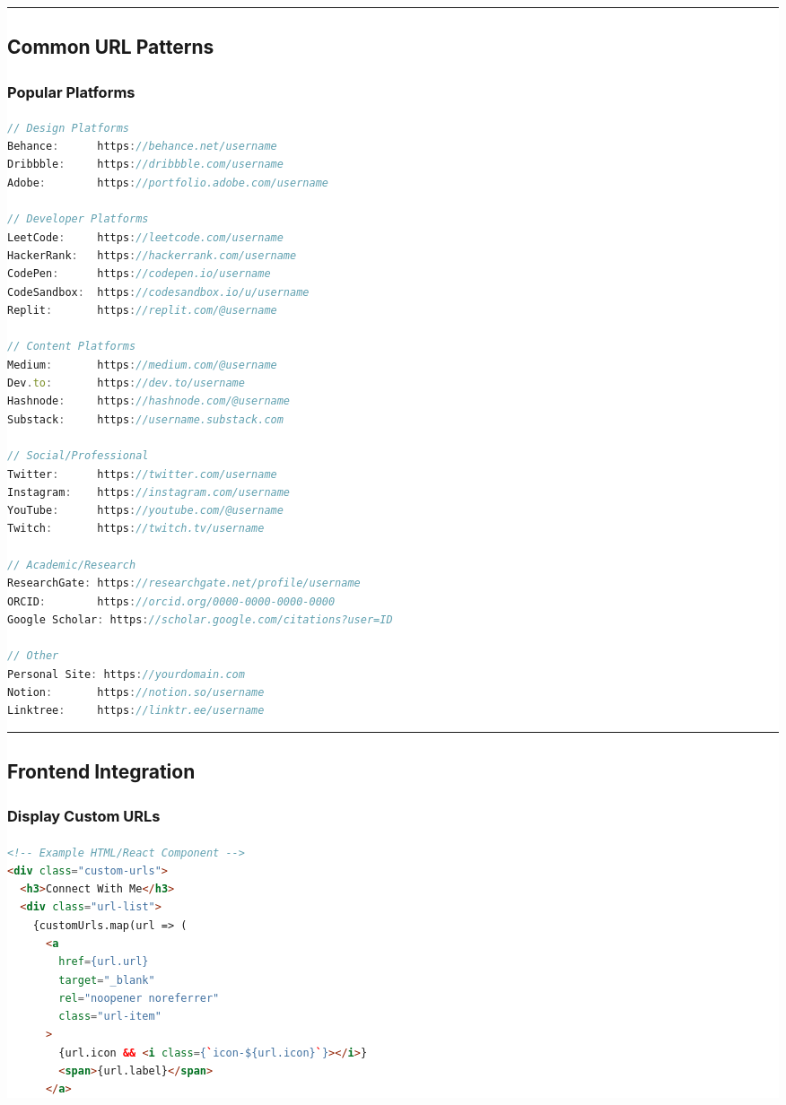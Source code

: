 
---

## Common URL Patterns

### Popular Platforms

```javascript
// Design Platforms
Behance:      https://behance.net/username
Dribbble:     https://dribbble.com/username
Adobe:        https://portfolio.adobe.com/username

// Developer Platforms
LeetCode:     https://leetcode.com/username
HackerRank:   https://hackerrank.com/username
CodePen:      https://codepen.io/username
CodeSandbox:  https://codesandbox.io/u/username
Replit:       https://replit.com/@username

// Content Platforms
Medium:       https://medium.com/@username
Dev.to:       https://dev.to/username
Hashnode:     https://hashnode.com/@username
Substack:     https://username.substack.com

// Social/Professional
Twitter:      https://twitter.com/username
Instagram:    https://instagram.com/username
YouTube:      https://youtube.com/@username
Twitch:       https://twitch.tv/username

// Academic/Research
ResearchGate: https://researchgate.net/profile/username
ORCID:        https://orcid.org/0000-0000-0000-0000
Google Scholar: https://scholar.google.com/citations?user=ID

// Other
Personal Site: https://yourdomain.com
Notion:       https://notion.so/username
Linktree:     https://linktr.ee/username
```

---

## Frontend Integration

### Display Custom URLs

```html
<!-- Example HTML/React Component -->
<div class="custom-urls">
  <h3>Connect With Me</h3>
  <div class="url-list">
    {customUrls.map(url => (
      <a 
        href={url.url} 
        target="_blank" 
        rel="noopener noreferrer"
        class="url-item"
      >
        {url.icon && <i class={`icon-${url.icon}`}></i>}
        <span>{url.label}</span>
      </a>
```